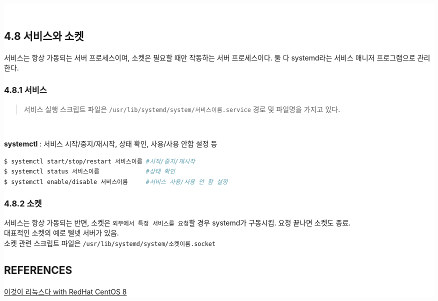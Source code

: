 
<br/>


## 4.8 서비스와 소켓  

서비스는 항상 가동되는 서버 프로세스이며, 소켓은 필요할 때만 작동하는 서버 프로세스이다. 둘 다 systemd라는 서비스 매니저 프로그램으로 관리한다.

### 4.8.1 서비스  

> 서비스 실행 스크립트 파일은 `/usr/lib/systemd/system/서비스이름.service` 경로 및 파일명을 가지고 있다.
<br/>

**systemctl** : 서비스 시작/중지/재시작, 상태 확인, 사용/사용 안함 설정 등  

```bash
$ systemctl start/stop/restart 서비스이름 #시작/중지/재시작
$ systemctl status 서비스이름             #상태 확인
$ systemctl enable/disable 서비스이름     #서비스 사용/사용 안 함 설정
```
### 4.8.2 소켓

서비스는 항상 가동되는 반면, 소켓은 `외부에서 특정 서비스를 요청`할 경우 systemd가 구동시킴. 요청 끝나면 소켓도 종료.  
대표적인 소켓의 예로 텔넷 서버가 있음.  
소켓 관련 스크립트 파일은 `/usr/lib/systemd/system/소켓이름.socket`

## REFERENCES

[이것이 리눅스다 with RedHat CentOS 8](http://www.yes24.com/Product/Goods/89769181)